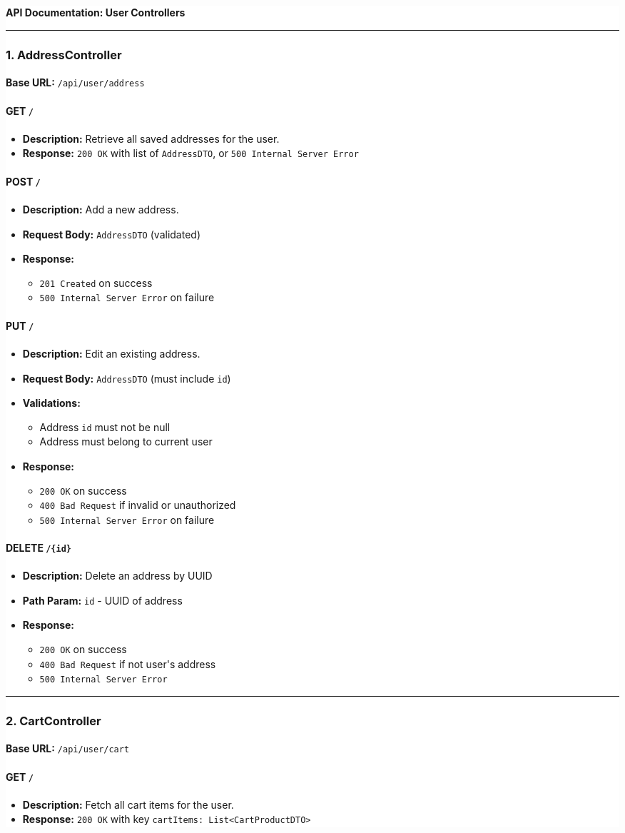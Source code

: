 **API Documentation: User Controllers**

---

### 1. **AddressController**

**Base URL:** `/api/user/address`

#### GET `/`

* **Description:** Retrieve all saved addresses for the user.
* **Response:** `200 OK` with list of `AddressDTO`, or `500 Internal Server Error`

#### POST `/`

* **Description:** Add a new address.
* **Request Body:** `AddressDTO` (validated)
* **Response:**

  * `201 Created` on success
  * `500 Internal Server Error` on failure

#### PUT `/`

* **Description:** Edit an existing address.
* **Request Body:** `AddressDTO` (must include `id`)
* **Validations:**

  * Address `id` must not be null
  * Address must belong to current user
* **Response:**

  * `200 OK` on success
  * `400 Bad Request` if invalid or unauthorized
  * `500 Internal Server Error` on failure

#### DELETE `/{id}`

* **Description:** Delete an address by UUID
* **Path Param:** `id` - UUID of address
* **Response:**

  * `200 OK` on success
  * `400 Bad Request` if not user's address
  * `500 Internal Server Error`

---

### 2. **CartController**

**Base URL:** `/api/user/cart`

#### GET `/`

* **Description:** Fetch all cart items for the user.
* **Response:** `200 OK` with key `cartItems: List<CartProductDTO>`
